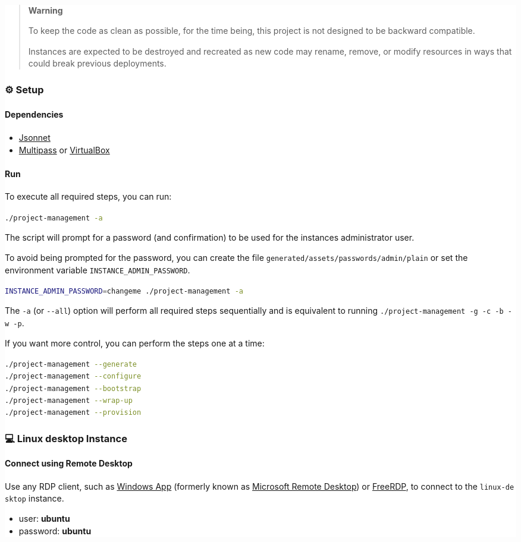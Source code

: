 > **Warning**
>
> To keep the code as clean as possible, for the time being, this project is not
> designed to be backward compatible.
>
> Instances are expected to be destroyed and recreated as new code may rename,
> remove, or modify resources in ways that could break previous deployments.

### ⚙️ Setup

#### Dependencies

- [Jsonnet][jsonnet]
- [Multipass][multipass] or [VirtualBox][virtualbox]

#### Run

To execute all required steps, you can run:

```sh
./project-management -a
```

The script will prompt for a password (and confirmation) to be used for the
instances administrator user.

To avoid being prompted for the password, you can create the file
`generated/assets/passwords/admin/plain` or set the environment variable
`INSTANCE_ADMIN_PASSWORD`.

```sh
INSTANCE_ADMIN_PASSWORD=changeme ./project-management -a
```

The `-a` (or `--all`) option will perform all required steps sequentially and
is equivalent to running `./project-management -g -c -b -w -p`.

If you want more control, you can perform the steps one at a time:

```sh
./project-management --generate
./project-management --configure
./project-management --bootstrap
./project-management --wrap-up
./project-management --provision
```

### 💻 Linux desktop Instance

#### Connect using Remote Desktop

Use any RDP client, such as [Windows App][microsoft-windows-app] (formerly known
as [Microsoft Remote Desktop][microsoft-remote-desktop]) or [FreeRDP][freerdp],
to connect to the `linux-desktop` instance.

- user: **ubuntu**
- password: **ubuntu**


[ansible]: <https://ansible.readthedocs.io/> "Ansible"
[bafin-de]: <https://www.bafin.de/> "BaFin - Bundesanstalt für Finanzdienstleistungsaufsicht"
[bafin-en]: <https://www.bafin.de/EN/> "BaFin -Federal Financial Supervisory Authority"
[bait-de]: <https://www.bafin.de/ref/19595164> "BAIT - Bankaufsichtliche Anforderungen an die IT"
[bait-en]: <https://www.bafin.de/ref/19594854> "BAIT - Supervisory Requirements for IT in Financial Institutions"
[bpmn]: <https://www.omg.org/spec/BPMN> "Business Process Model and Notation"
[compliance-as-code-project]: <https://complianceascode.readthedocs.io/> "ComplianceAsCode project"
[dmn]: <https://www.omg.org/spec/DMN> "Decision Model and Notation"
[dora]: <https://www.eiopa.europa.eu/digital-operational-resilience-act-dora_en> "Digital Operational Resilience Act (DORA)"
[dvg-en]: <https://www.bundesgesundheitsministerium.de/en/digital-healthcare-act> "Digital Healthcare Act – DVG"
[ec-web-accessibility]: <https://digital-strategy.ec.europa.eu/en/policies/web-accessibility> "European Commission - Web Accessibility"
[ehds]: <https://health.ec.europa.eu/ehealth-digital-health-and-care/european-health-data-space_en> "European Health Data Space"
[ehdsi]: <https://health.ec.europa.eu/ehealth-digital-health-and-care/electronic-cross-border-health-services_en> "eHealth Digital Service Infrastructure (eHDSI)"
[etsi-EN-301-549]: <https://www.etsi.org/deliver/etsi_en/301500_301599/301549/03.02.01_60/en_301549v030201p.pdf> "EN 301 549 V3.2.1"
[evolveum-book]: <https://docs.evolveum.com/book/> "EVolveum - Practical Identity Management with MidPoint"
[evolveum-connectors]: <https://docs.evolveum.com/connectors/> "Evolveum - Identity Connectors and Resources"
[evolveum-iam]: <https://docs.evolveum.com/iam/> "Evolveum - Identity and Access Management"
[evolveum-website]: <https://evolveum.com/> "Evolveum"
[freerdp]: <https://www.freerdp.com/> "FreeRDP: A Remote Desktop Protocol Implementation"
[gdpr]: <https://gdpr-info.eu/> "General Data Protection Regulation"
[iso-24760]: <https://www.iso.org/standard/77582.html> "ISO/IEC 24760-1:2019"
[iso-27000]: <https://www.iso.org/standard/73906.html> "ISO/IEC 27000"
[iso-27001]: <https://www.iso.org/standard/27001> "ISO/IEC 27001"
[jsonnet]: <https://jsonnet.org> "Jsonnet"
[kritis-de]: <https://www.bsi.bund.de/DE/Themen/Regulierte-Wirtschaft/Kritische-Infrastrukturen/kritis_node.html> "KRITIS - Kritische Infrastrukturen"
[kritis-en]: <https://www.bsi.bund.de/EN/Themen/Regulierte-Wirtschaft/Kritische-Infrastrukturen/kritis_node.html> "KRITIS - Critical Infrastructures"
[kubernetes]: <https://kubernetes.io> "Kubernetes CLI"
[kuppingercole-bait]: <https://www.kuppingercole.com/blog/reinwarth/bait-clearer-guidelines-as-a-basis-for-more-effective-implementation> "KuppingerCole - BAIT: Clearer Guidelines as a Basis for More Effective Implementation"
[kuppingercole-CIAM]: <https://www.kuppingercole.com/insights/customer-identity-and-access-management> "KuppingerCole - Customer Identity & Access Management"
[kuppingercole-IAM-definitive-guide]: <https://www.kuppingercole.com/insights/identity-and-access-management/identity-access-management-guide> "KuppingerCole - The Definitive Guide to Identity & Access Management"
[kuppingercole-IGA-guide]: <https://www.kuppingercole.com/insights/identity-governance-and-administration/identity-governance-and-administration-guide> "KuppingerCole - Identity Governance and Administration – A Policy-Based Primer for Your Company"
[kuppingercole-website]: <https://www.kuppingercole.com/> "KuppingerCole Analysts AG"
[kuppingercole-zero-trust-guide]: <https://www.kuppingercole.com/insights/zero-trust/zero-trust-guide> "KuppingerCole - The Comprehensive Guide to Zero Trust Implementation"
[marisk-de]: <https://www.bafin.de/dok/16502162> "MaRisk - Mindestanforderungen an das Risikomanagement"
[marisk-en]: <https://www.bafin.de/dok/17832170> "MaRisk - Minimum Requirements for Risk Management"
[mica]: <https://www.esma.europa.eu/esmas-activities/digital-finance-and-innovation/markets-crypto-assets-regulation-mica> "Markets In Crypto-Assets Regulation (MiCA)"
[microsoft-remote-desktop]: <https://learn.microsoft.com/en-us/windows-server/remote/remote-desktop-services/clients/remote-desktop-clients> "Microsoft Remote Desktop"
[microsoft-windows-app]: <https://learn.microsoft.com/windows-app> "Windows App"
[multipass]: <https://multipass.run/> "Canonical Multipass"
[nis2-explained]: <https://nis2directive.eu/> "The NIS2 Directive Explained"
[nis2-final]: <https://eur-lex.europa.eu/eli/dir/2022/2555/oj> "The Final NIS2 Legal Text"
[nist-oscal-workshops]: <https://pages.nist.gov/OSCAL/learn/presentations/mini-workshop/> "OSCAL Mini Workshop Series"
[nist-oscal]: <https://pages.nist.gov/OSCAL/> "OSCAL: the Open Security Controls Assessment Language"
[nist-scap]: <https://scap.nist.gov/> "SCAP - Security Content Automation Protocol"
[opa-website]: <https://www.openpolicyagent.org/> "Open Policy Agent"
[opal]: <https://github.com/permitio/opal> "Open Policy Administration Layer"
[open-scap]: <https://www.open-scap.org/> "OpenSCAP"
[trestle]: <https://github.com/IBM/compliance-trestle> "Trestle"
[virtualbox]: <https://www.virtualbox.org/> "VirtualBox"
[w3c-wai-act]: <https://www.w3.org/WAI/standards-guidelines/act/> "W3C - Accessibility Conformance Testing"
[w3c-wai-aria]: <https://www.w3.org/WAI/intro/aria> "W3C WAI - Accessible Rich Internet Applications"
[w3c-wai-earl]: <https://www.w3.org/WAI/intro/earl> "W3C WAI - Evaluation and Report Language"
[w3c-wai-policies]: <https://www.w3.org/WAI/policies/> "W3C WAI - Web Accessibility Laws & Policies"
[w3c-wai-wcag]: <https://www.w3.org/WAI/intro/wcag> "W3C WAI - Web Content Accessibility Guidelines"
[w3c-wai]: <https://www.w3.org/WAI/> "W3C Web Accessibility Initiative"
[xfce]: <https://www.xfce.org/> "Xfce Desktop Environment"